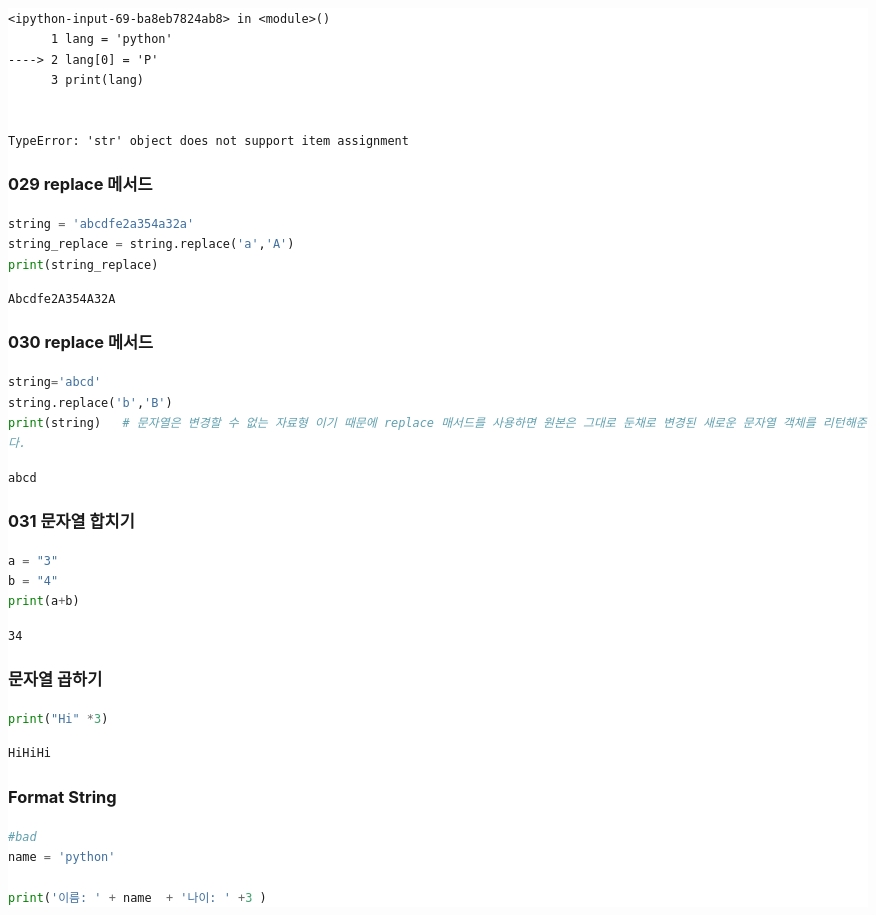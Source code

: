     <ipython-input-69-ba8eb7824ab8> in <module>()
          1 lang = 'python'
    ----> 2 lang[0] = 'P'
          3 print(lang)


    TypeError: 'str' object does not support item assignment


### 029 replace 메서드


```python
string = 'abcdfe2a354a32a'
string_replace = string.replace('a','A')
print(string_replace)
```

    Abcdfe2A354A32A


### 030 replace 메서드


```python
string='abcd'
string.replace('b','B')
print(string)   # 문자열은 변경할 수 없는 자료형 이기 때문에 replace 매서드를 사용하면 원본은 그대로 둔채로 변경된 새로운 문자열 객체를 리턴해준다.
```

    abcd


### 031 문자열 합치기


```python
a = "3"
b = "4"
print(a+b)
```

    34


### 문자열 곱하기


```python
print("Hi" *3)

```

    HiHiHi


### Format String


```python
#bad
name = 'python'

print('이름: ' + name  + '나이: ' +3 )

```
